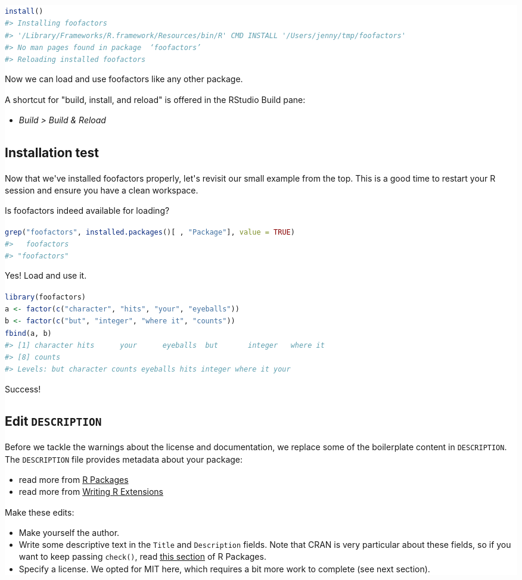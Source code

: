
```r
install()
#> Installing foofactors
#> '/Library/Frameworks/R.framework/Resources/bin/R' CMD INSTALL '/Users/jenny/tmp/foofactors' 
#> No man pages found in package  ‘foofactors’
#> Reloading installed foofactors
```

Now we can load and use foofactors like any other package.

A shortcut for "build, install, and reload" is offered in the RStudio Build pane:

  * *Build > Build & Reload*

## Installation test

Now that we've installed foofactors properly, let's revisit our small example from the top. This is a good time to restart your R session and ensure you have a clean workspace.

Is foofactors indeed available for loading?


```r
grep("foofactors", installed.packages()[ , "Package"], value = TRUE)
#>   foofactors 
#> "foofactors"
```

Yes! Load and use it.


```r
library(foofactors)
a <- factor(c("character", "hits", "your", "eyeballs"))
b <- factor(c("but", "integer", "where it", "counts"))
fbind(a, b)
#> [1] character hits      your      eyeballs  but       integer   where it 
#> [8] counts   
#> Levels: but character counts eyeballs hits integer where it your
```

Success!

## Edit `DESCRIPTION`

Before we tackle the warnings about the license and documentation, we replace some of the boilerplate content in `DESCRIPTION`. The `DESCRIPTION` file provides metadata about your package:

  * read more from [R Packages](http://r-pkgs.had.co.nz/description.html)
  * read more from [Writing R Extensions](https://cran.r-project.org/doc/manuals/r-release/R-exts.html#The-DESCRIPTION-file)

Make these edits:

  * Make yourself the author.
  * Write some descriptive text in the `Title` and `Description` fields. Note that CRAN is very particular about these fields, so if you want to keep passing `check()`, read [this section](http://r-pkgs.had.co.nz/description.html#pkg-description) of R Packages.
  * Specify a license. We opted for MIT here, which requires a bit more work to complete (see next section).

